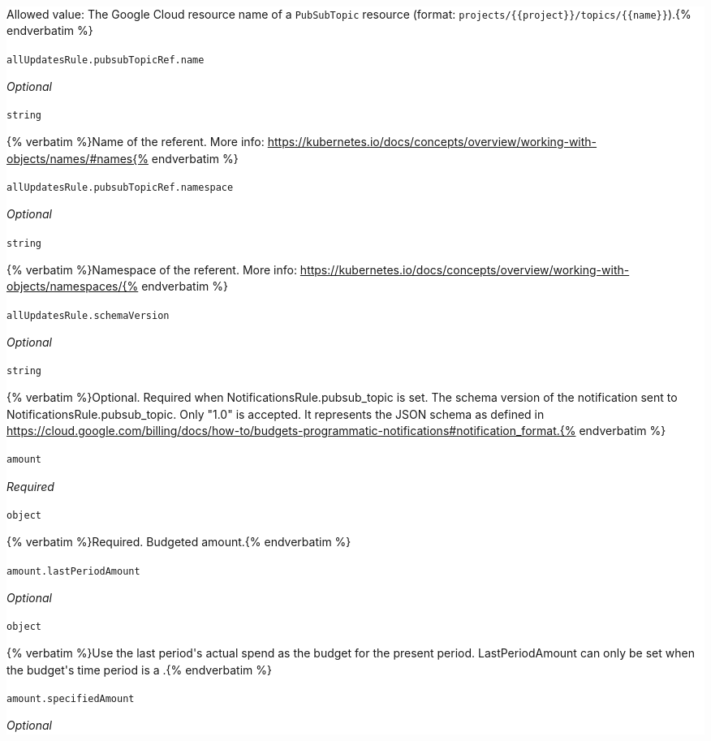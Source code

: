 Allowed value: The Google Cloud resource name of a `PubSubTopic` resource (format: `projects/{{project}}/topics/{{name}}`).{% endverbatim %}</p>
        </td>
    </tr>
    <tr>
        <td>
            <p><code>allUpdatesRule.pubsubTopicRef.name</code></p>
            <p><i>Optional</i></p>
        </td>
        <td>
            <p><code class="apitype">string</code></p>
            <p>{% verbatim %}Name of the referent. More info: https://kubernetes.io/docs/concepts/overview/working-with-objects/names/#names{% endverbatim %}</p>
        </td>
    </tr>
    <tr>
        <td>
            <p><code>allUpdatesRule.pubsubTopicRef.namespace</code></p>
            <p><i>Optional</i></p>
        </td>
        <td>
            <p><code class="apitype">string</code></p>
            <p>{% verbatim %}Namespace of the referent. More info: https://kubernetes.io/docs/concepts/overview/working-with-objects/namespaces/{% endverbatim %}</p>
        </td>
    </tr>
    <tr>
        <td>
            <p><code>allUpdatesRule.schemaVersion</code></p>
            <p><i>Optional</i></p>
        </td>
        <td>
            <p><code class="apitype">string</code></p>
            <p>{% verbatim %}Optional. Required when NotificationsRule.pubsub_topic is set. The schema version of the notification sent to NotificationsRule.pubsub_topic. Only "1.0" is accepted. It represents the JSON schema as defined in https://cloud.google.com/billing/docs/how-to/budgets-programmatic-notifications#notification_format.{% endverbatim %}</p>
        </td>
    </tr>
    <tr>
        <td>
            <p><code>amount</code></p>
            <p><i>Required</i></p>
        </td>
        <td>
            <p><code class="apitype">object</code></p>
            <p>{% verbatim %}Required. Budgeted amount.{% endverbatim %}</p>
        </td>
    </tr>
    <tr>
        <td>
            <p><code>amount.lastPeriodAmount</code></p>
            <p><i>Optional</i></p>
        </td>
        <td>
            <p><code class="apitype">object</code></p>
            <p>{% verbatim %}Use the last period's actual spend as the budget for the present period. LastPeriodAmount can only be set when the budget's time period is a .{% endverbatim %}</p>
        </td>
    </tr>
    <tr>
        <td>
            <p><code>amount.specifiedAmount</code></p>
            <p><i>Optional</i></p>